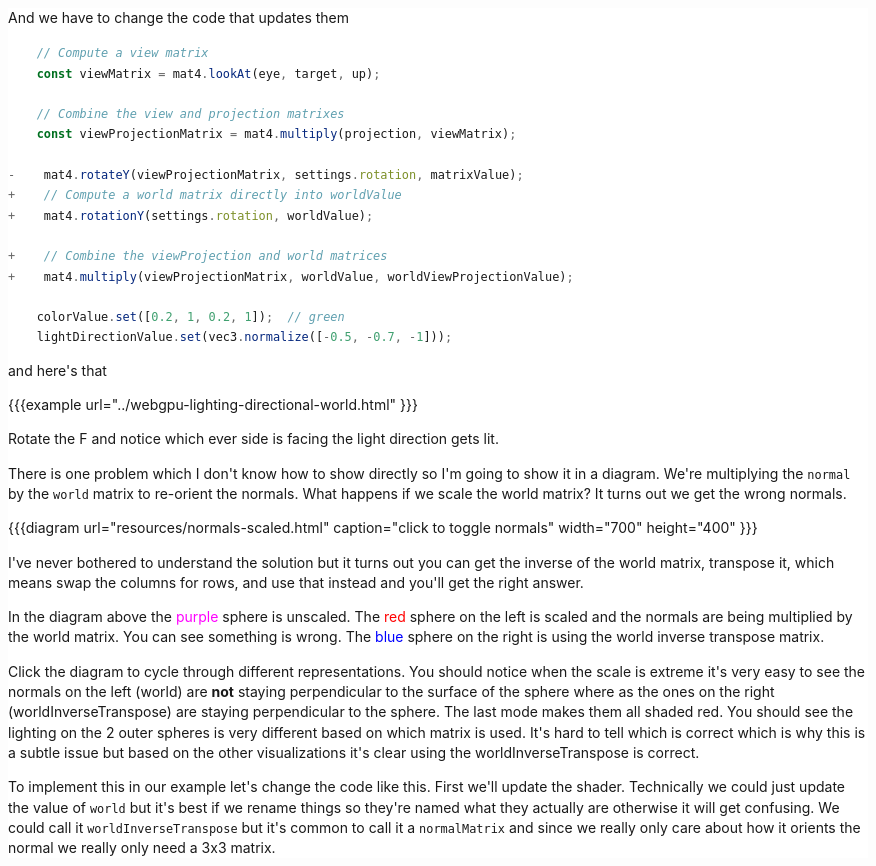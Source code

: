 And we have to change the code that updates them

```js
    // Compute a view matrix
    const viewMatrix = mat4.lookAt(eye, target, up);

    // Combine the view and projection matrixes
    const viewProjectionMatrix = mat4.multiply(projection, viewMatrix);

-    mat4.rotateY(viewProjectionMatrix, settings.rotation, matrixValue);
+    // Compute a world matrix directly into worldValue
+    mat4.rotationY(settings.rotation, worldValue);

+    // Combine the viewProjection and world matrices
+    mat4.multiply(viewProjectionMatrix, worldValue, worldViewProjectionValue);

    colorValue.set([0.2, 1, 0.2, 1]);  // green
    lightDirectionValue.set(vec3.normalize([-0.5, -0.7, -1]));
```

and here's that

{{{example url="../webgpu-lighting-directional-world.html" }}}

Rotate the F and notice which ever side is facing the light direction gets lit.

There is one problem which I don't know how to show directly so I'm
going to show it in a diagram. We're multiplying the `normal` by
the `world` matrix to re-orient the normals.
What happens if we scale the world matrix?
It turns out we get the wrong normals.

{{{diagram url="resources/normals-scaled.html" caption="click to toggle normals" width="700" height="400" }}}

I've never bothered to understand
the solution but it turns out you can get the inverse of the world matrix,
transpose it, which means swap the columns for rows, and use that instead
and you'll get the right answer.

In the diagram above the <span style="color: #F0F;">purple</span> sphere
is unscaled. The <span style="color: #F00;">red</span> sphere on the left
is scaled and the normals are being multiplied by the world matrix. You
can see something is wrong. The <span style="color: #00F;">blue</span>
sphere on the right is using the world inverse transpose matrix.

Click the diagram to cycle through different representations. You should notice
when the scale is extreme it's very easy to see the normals on the left (world)
are **not** staying perpendicular to the surface of the sphere where as the ones
on the right (worldInverseTranspose) are staying perpendicular to the sphere.
The last mode makes them all shaded red. You should see the lighting on the 2
outer spheres is very different based on which matrix is used. It's hard to tell
which is correct which is why this is a subtle issue but based on the other
visualizations it's clear using the worldInverseTranspose is correct.

To implement this in our example let's change the code like this. First we'll update
the shader. Technically we could just update the value of `world`
but it's best if we rename things so they're named what they actually are
otherwise it will get confusing. We could call it `worldInverseTranspose`
but it's common to call it a `normalMatrix` and since we really only care
about how it orients the normal we really only need a 3x3 matrix.


[^matrix-math]: see the article on [matrix math](webgpu-matrix-math.html).